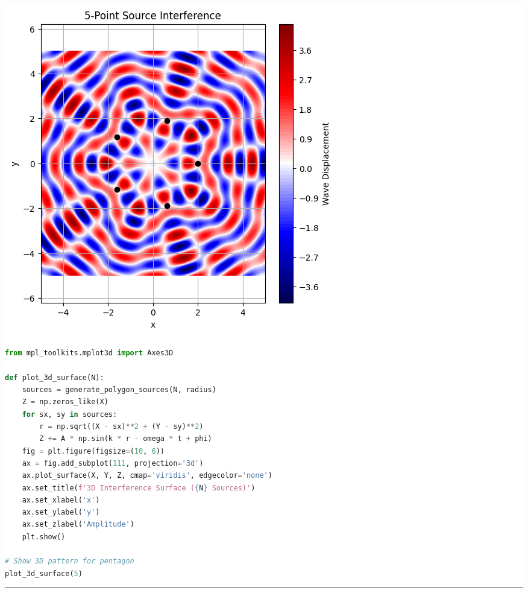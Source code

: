 ![alt text](image-2.png)

```python
from mpl_toolkits.mplot3d import Axes3D

def plot_3d_surface(N):
    sources = generate_polygon_sources(N, radius)
    Z = np.zeros_like(X)
    for sx, sy in sources:
        r = np.sqrt((X - sx)**2 + (Y - sy)**2)
        Z += A * np.sin(k * r - omega * t + phi)
    fig = plt.figure(figsize=(10, 6))
    ax = fig.add_subplot(111, projection='3d')
    ax.plot_surface(X, Y, Z, cmap='viridis', edgecolor='none')
    ax.set_title(f'3D Interference Surface ({N} Sources)')
    ax.set_xlabel('x')
    ax.set_ylabel('y')
    ax.set_zlabel('Amplitude')
    plt.show()

# Show 3D pattern for pentagon
plot_3d_surface(5)
```
---
